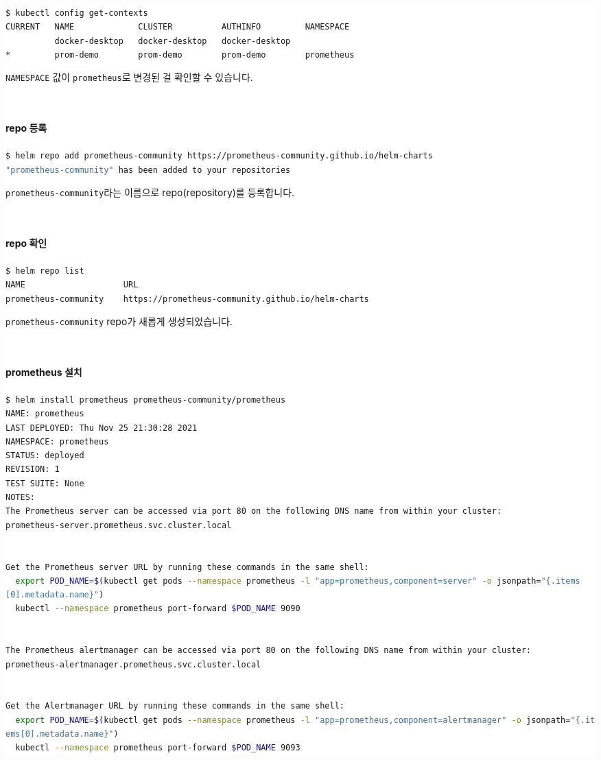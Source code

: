 

```bash
$ kubectl config get-contexts
CURRENT   NAME             CLUSTER          AUTHINFO         NAMESPACE
          docker-desktop   docker-desktop   docker-desktop
*         prom-demo        prom-demo        prom-demo        prometheus
```

`NAMESPACE` 값이 `prometheus`로 변경된 걸 확인할 수 있습니다.

<br>



#### repo 등록

```bash
$ helm repo add prometheus-community https://prometheus-community.github.io/helm-charts
"prometheus-community" has been added to your repositories
```

`prometheus-community`라는 이름으로 repo(repository)를 등록합니다.

<br>



#### repo 확인

```bash
$ helm repo list
NAME                	URL
prometheus-community	https://prometheus-community.github.io/helm-charts
```

`prometheus-community` repo가 새롭게 생성되었습니다.

<br>



#### prometheus 설치

```bash
$ helm install prometheus prometheus-community/prometheus
NAME: prometheus
LAST DEPLOYED: Thu Nov 25 21:30:28 2021
NAMESPACE: prometheus
STATUS: deployed
REVISION: 1
TEST SUITE: None
NOTES:
The Prometheus server can be accessed via port 80 on the following DNS name from within your cluster:
prometheus-server.prometheus.svc.cluster.local


Get the Prometheus server URL by running these commands in the same shell:
  export POD_NAME=$(kubectl get pods --namespace prometheus -l "app=prometheus,component=server" -o jsonpath="{.items[0].metadata.name}")
  kubectl --namespace prometheus port-forward $POD_NAME 9090


The Prometheus alertmanager can be accessed via port 80 on the following DNS name from within your cluster:
prometheus-alertmanager.prometheus.svc.cluster.local


Get the Alertmanager URL by running these commands in the same shell:
  export POD_NAME=$(kubectl get pods --namespace prometheus -l "app=prometheus,component=alertmanager" -o jsonpath="{.items[0].metadata.name}")
  kubectl --namespace prometheus port-forward $POD_NAME 9093
```